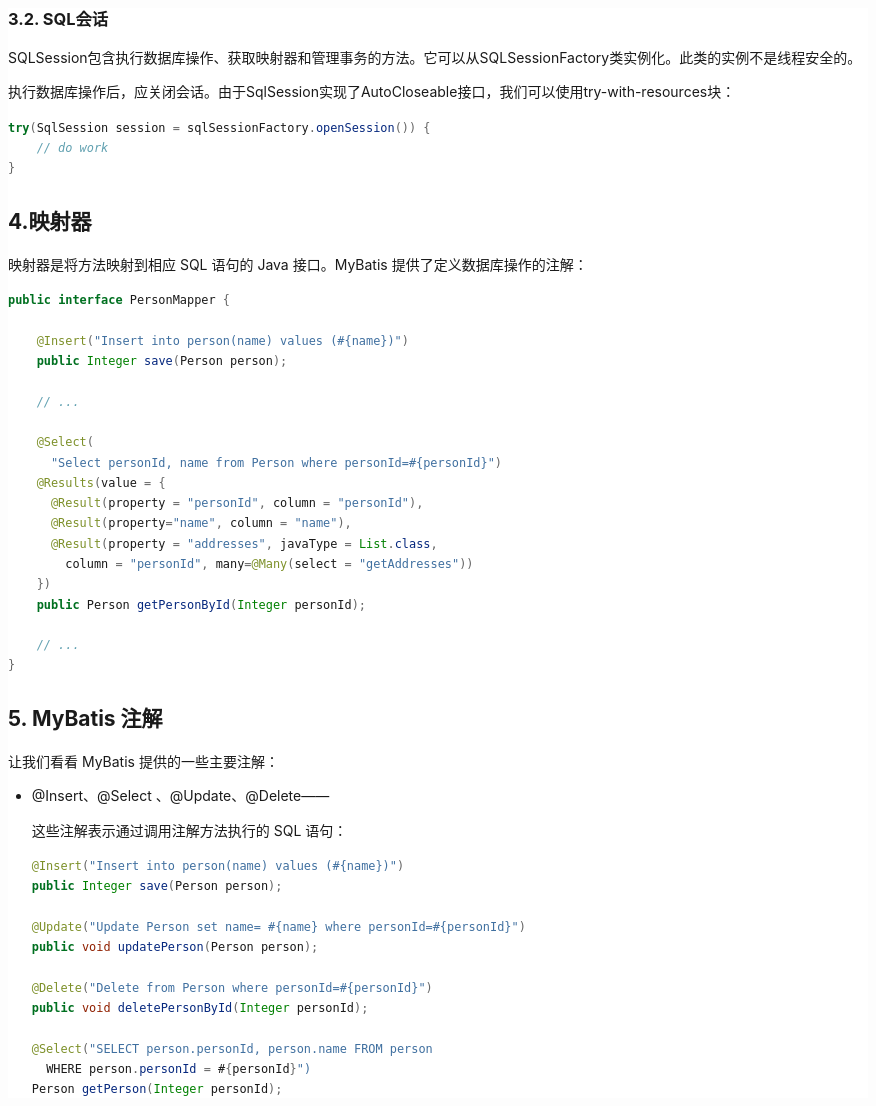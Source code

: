 ### 3.2. SQL会话

SQLSession包含执行数据库操作、获取映射器和管理事务的方法。它可以从SQLSessionFactory类实例化。此类的实例不是线程安全的。

执行数据库操作后，应关闭会话。由于SqlSession实现了AutoCloseable接口，我们可以使用try-with-resources块：

```java
try(SqlSession session = sqlSessionFactory.openSession()) {
    // do work
}
```

## 4.映射器

映射器是将方法映射到相应 SQL 语句的 Java 接口。MyBatis 提供了定义数据库操作的注解：

```java
public interface PersonMapper {

    @Insert("Insert into person(name) values (#{name})")
    public Integer save(Person person);

    // ...

    @Select(
      "Select personId, name from Person where personId=#{personId}")
    @Results(value = {
      @Result(property = "personId", column = "personId"),
      @Result(property="name", column = "name"),
      @Result(property = "addresses", javaType = List.class,
        column = "personId", many=@Many(select = "getAddresses"))
    })
    public Person getPersonById(Integer personId);

    // ...
}
```

## 5. MyBatis 注解

让我们看看 MyBatis 提供的一些主要注解：

- @Insert、@Select 、@Update、@Delete——

  这些注解表示通过调用注解方法执行的 SQL 语句：

  ```java
  @Insert("Insert into person(name) values (#{name})")
  public Integer save(Person person);
  
  @Update("Update Person set name= #{name} where personId=#{personId}")
  public void updatePerson(Person person);
  
  @Delete("Delete from Person where personId=#{personId}")
  public void deletePersonById(Integer personId);
  
  @Select("SELECT person.personId, person.name FROM person 
    WHERE person.personId = #{personId}")
  Person getPerson(Integer personId);
  ```
